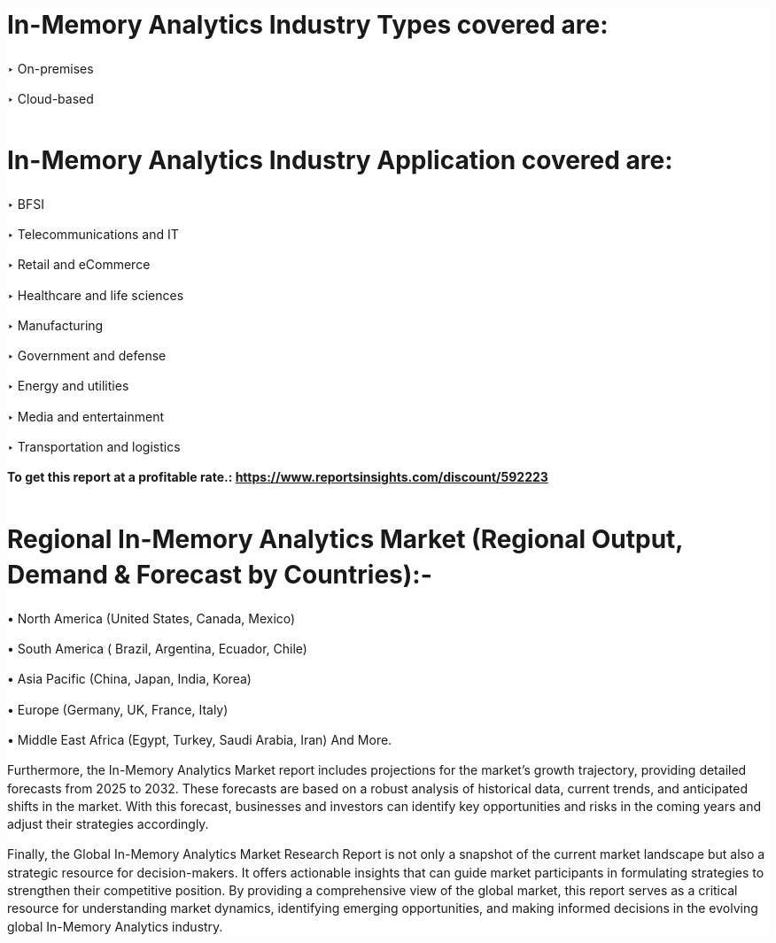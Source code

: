 # <strong>In-Memory Analytics Industry Types covered are:</strong>

‣ On-premises

‣ Cloud-based

# <strong>In-Memory Analytics Industry Application covered are:</strong>

‣ BFSI

‣  Telecommunications and IT

‣  Retail and eCommerce

‣  Healthcare and life sciences

‣  Manufacturing

‣  Government and defense

‣  Energy and utilities

‣  Media and entertainment

‣  Transportation and logistics

<strong>To get this report at a profitable rate.: <a href=https://www.reportsinsights.com/discount/592223>https://www.reportsinsights.com/discount/592223</a></strong>

# <strong>Regional In-Memory Analytics Market (Regional Output, Demand &amp; Forecast by Countries):-</strong>

• North America (United States, Canada, Mexico)

• South America ( Brazil, Argentina, Ecuador, Chile)

• Asia Pacific (China, Japan, India, Korea)

• Europe (Germany, UK, France, Italy)

• Middle East Africa (Egypt, Turkey, Saudi Arabia, Iran) And More.

Furthermore, the In-Memory Analytics Market report includes projections for the market’s growth trajectory, providing detailed forecasts from 2025 to 2032. These forecasts are based on a robust analysis of historical data, current trends, and anticipated shifts in the market. With this forecast, businesses and investors can identify key opportunities and risks in the coming years and adjust their strategies accordingly.

Finally, the Global In-Memory Analytics Market Research Report is not only a snapshot of the current market landscape but also a strategic resource for decision-makers. It offers actionable insights that can guide market participants in formulating strategies to strengthen their competitive position. By providing a comprehensive view of the global market, this report serves as a critical resource for understanding market dynamics, identifying emerging opportunities, and making informed decisions in the evolving global In-Memory Analytics industry.
